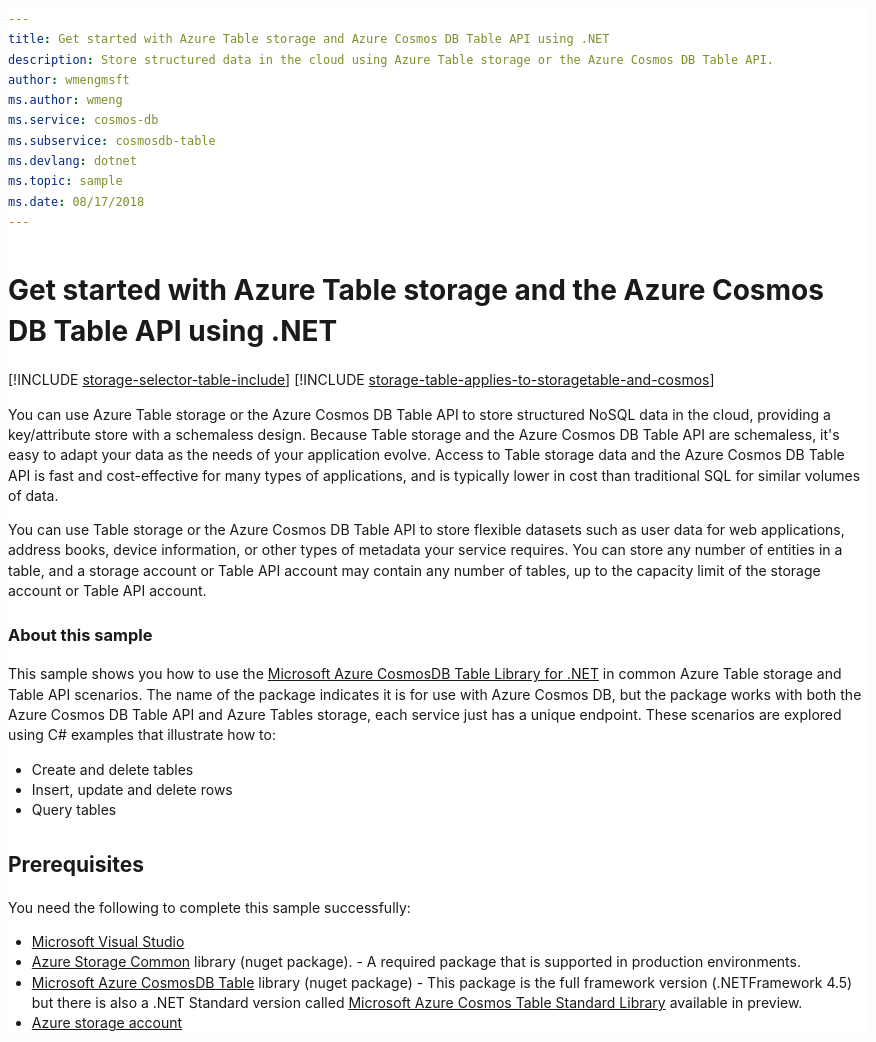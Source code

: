```yaml
---
title: Get started with Azure Table storage and Azure Cosmos DB Table API using .NET
description: Store structured data in the cloud using Azure Table storage or the Azure Cosmos DB Table API.
author: wmengmsft
ms.author: wmeng
ms.service: cosmos-db
ms.subservice: cosmosdb-table
ms.devlang: dotnet
ms.topic: sample
ms.date: 08/17/2018
---
```

# Get started with Azure Table storage and the Azure Cosmos DB Table API using .NET
[!INCLUDE [storage-selector-table-include](../../includes/storage-selector-table-include.md)]
[!INCLUDE [storage-table-applies-to-storagetable-and-cosmos](../../includes/storage-table-applies-to-storagetable-and-cosmos.md)]

You can use Azure Table storage or the Azure Cosmos DB Table API to store structured NoSQL data in the cloud, providing a key/attribute store with a schemaless design. Because Table storage and the Azure Cosmos DB Table API are schemaless, it's easy to adapt your data as the needs of your application evolve. Access to Table storage data and the Azure Cosmos DB Table API is fast and cost-effective for many types of applications, and is typically lower in cost than traditional SQL for similar volumes of data.

You can use Table storage or the Azure Cosmos DB Table API to store flexible datasets such as user data for web applications, address books, device information, or other types of metadata your service requires. You can store any number of entities in a table, and a storage account or Table API account may contain any number of tables, up to the capacity limit of the storage account or Table API account.

### About this sample
This sample shows you how to use the [Microsoft Azure CosmosDB Table Library for .NET](https://www.nuget.org/packages/Microsoft.Azure.CosmosDB.Table) in common Azure Table storage and Table API scenarios. The name of the package indicates it is for use with Azure Cosmos DB, but the package works with both the Azure Cosmos DB Table API and Azure Tables storage, each service just has a unique endpoint. These scenarios are explored using C# examples that illustrate how to:
* Create and delete tables
* Insert, update and delete rows
* Query tables

## Prerequisites

You need the following to complete this sample successfully:

* [Microsoft Visual Studio](https://www.visualstudio.com/downloads/)
* [Azure Storage Common](https://www.nuget.org/packages/Microsoft.Azure.Storage.Common/) library (nuget package). - A required package that is supported in production environments. 
* [Microsoft Azure CosmosDB Table](https://www.nuget.org/packages/Microsoft.Azure.CosmosDB.Table) library (nuget package) - This package is the full framework version (.NETFramework 4.5) but there is also a .NET Standard version called [Microsoft Azure Cosmos Table Standard Library](https://www.nuget.org/packages/Microsoft.Azure.Cosmos.Table) available in preview.
* [Azure storage account](../storage/common/storage-quickstart-create-account.md)
